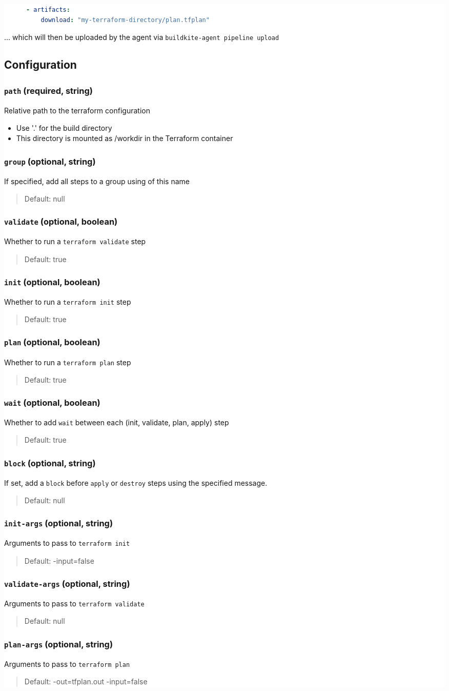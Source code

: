 ```yml
      - artifacts:
          download: "my-terraform-directory/plan.tfplan"
```      
... which will then be uploaded by the agent via `buildkite-agent pipeline upload` 


## Configuration

### `path` (required, string)
Relative path to the terraform configuration
- Use '.' for the build directory
- This directory is mounted as /workdir in the Terraform container

### `group` (optional, string)
If specified, add all steps to a group using of this name
> Default: null

### `validate` (optional, boolean)
Whether to run a `terraform validate` step
> Default: true

### `init` (optional, boolean)
Whether to run a `terraform init` step
> Default: true

### `plan` (optional, boolean)
Whether to run a `terraform plan` step
> Default: true

### `wait` (optional, boolean)
Whether to add `wait` between each (init, validate, plan, apply) step
> Default: true
 
### `block` (optional, string)
If set, add a `block` before `apply` or `destroy` steps using the specified message.
> Default: null

### `init-args` (optional, string)
Arguments to pass to `terraform init`
> Default: -input=false

### `validate-args` (optional, string)
Arguments to pass to `terraform validate`
> Default: null

### `plan-args` (optional, string)
Arguments to pass to `terraform plan`
> Default: -out=tfplan.out -input=false
